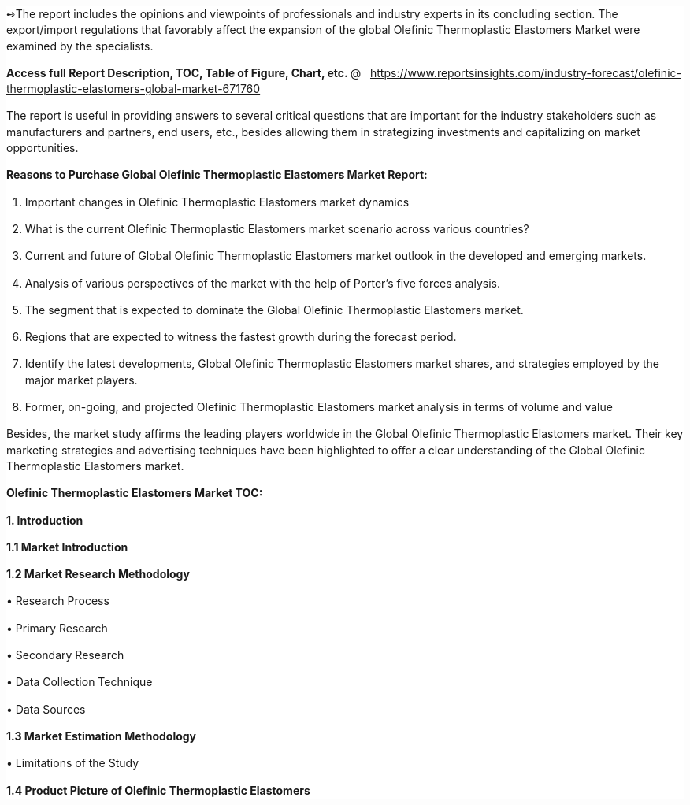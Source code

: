 ➺The report includes the opinions and viewpoints of professionals and industry experts in its concluding section. The export/import regulations that favorably affect the expansion of the global Olefinic Thermoplastic Elastomers Market were examined by the specialists.

<strong>Access full Report Description, TOC, Table of Figure, Chart, etc. </strong>@   <a href=https://www.reportsinsights.com/industry-forecast/olefinic-thermoplastic-elastomers-global-market-671760>https://www.reportsinsights.com/industry-forecast/olefinic-thermoplastic-elastomers-global-market-671760</a>

The report is useful in providing answers to several critical questions that are important for the industry stakeholders such as manufacturers and partners, end users, etc., besides allowing them in strategizing investments and capitalizing on market opportunities.

<strong>Reasons to Purchase Global Olefinic Thermoplastic Elastomers Market Report:</strong>

1. Important changes in Olefinic Thermoplastic Elastomers market dynamics

2. What is the current Olefinic Thermoplastic Elastomers market scenario across various countries?

3. Current and future of Global Olefinic Thermoplastic Elastomers market outlook in the developed and emerging markets.

4. Analysis of various perspectives of the market with the help of Porter’s five forces analysis.

5. The segment that is expected to dominate the Global Olefinic Thermoplastic Elastomers market.

6. Regions that are expected to witness the fastest growth during the forecast period.

7. Identify the latest developments, Global Olefinic Thermoplastic Elastomers market shares, and strategies employed by the major market players.

8. Former, on-going, and projected Olefinic Thermoplastic Elastomers market analysis in terms of volume and value

Besides, the market study affirms the leading players worldwide in the Global Olefinic Thermoplastic Elastomers market. Their key marketing strategies and advertising techniques have been highlighted to offer a clear understanding of the Global Olefinic Thermoplastic Elastomers market.

<strong>Olefinic Thermoplastic Elastomers Market TOC:</strong>

<strong>1. Introduction</strong>

<strong>1.1 Market Introduction</strong>

<strong>1.2 Market Research Methodology</strong>

• Research Process

• Primary Research

• Secondary Research

• Data Collection Technique

• Data Sources

<strong>1.3 Market Estimation Methodology</strong>

• Limitations of the Study

<strong>1.4 Product Picture of Olefinic Thermoplastic Elastomers</strong>
